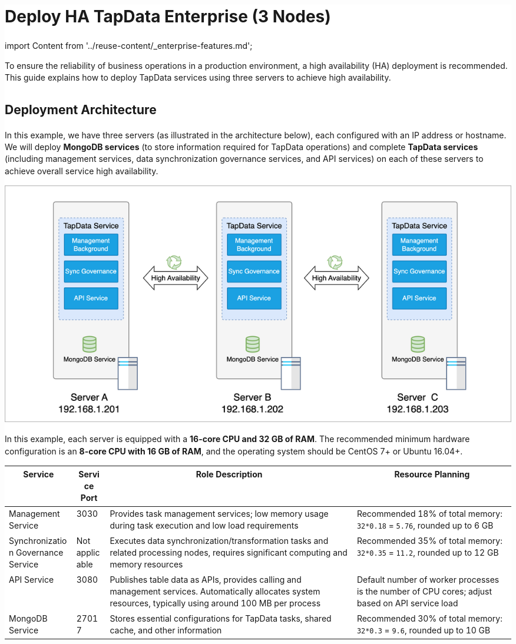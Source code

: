 # Deploy HA TapData Enterprise (3 Nodes)

import Content from '../reuse-content/_enterprise-features.md';

<Content />

To ensure the reliability of business operations in a production environment, a high availability (HA) deployment is recommended. This guide explains how to deploy TapData services using three servers to achieve high availability.

## Deployment Architecture

In this example, we have three servers (as illustrated in the architecture below), each configured with an IP address or hostname. We will deploy **MongoDB services** (to store information required for TapData operations) and complete **TapData services** (including management services, data synchronization governance services, and API services) on each of these servers to achieve overall service high availability.

![Deployment Architecture](../images/tapdata_ha_with_3_node.png)

In this example, each server is equipped with a **16-core CPU and 32 GB of RAM**. The recommended minimum hardware configuration is an **8-core CPU with 16 GB of RAM**, and the operating system should be CentOS 7+ or Ubuntu 16.04+.

| Service                            | Service Port   | Role Description                                             | Resource Planning                                            |
| ---------------------------------- | -------------- | ------------------------------------------------------------ | ------------------------------------------------------------ |
| Management Service                 | 3030           | Provides task management services; low memory usage during task execution and low load requirements | Recommended 18% of total memory: `32*0.18` = `5.76`, rounded up to 6 GB |
| Synchronization Governance Service | Not applicable | Executes data synchronization/transformation tasks and related processing nodes, requires significant computing and memory resources | Recommended 35% of total memory: `32*0.35` = `11.2`, rounded up to 12 GB |
| API Service                        | 3080           | Publishes table data as APIs, provides calling and management services. Automatically allocates system resources, typically using around 100 MB per process | Default number of worker processes is the number of CPU cores; adjust based on API service load |
| MongoDB Service                    | 27017          | Stores essential configurations for TapData tasks, shared cache, and other information | Recommended 30% of total memory: `32*0.3` = `9.6`, rounded up to 10 GB |
